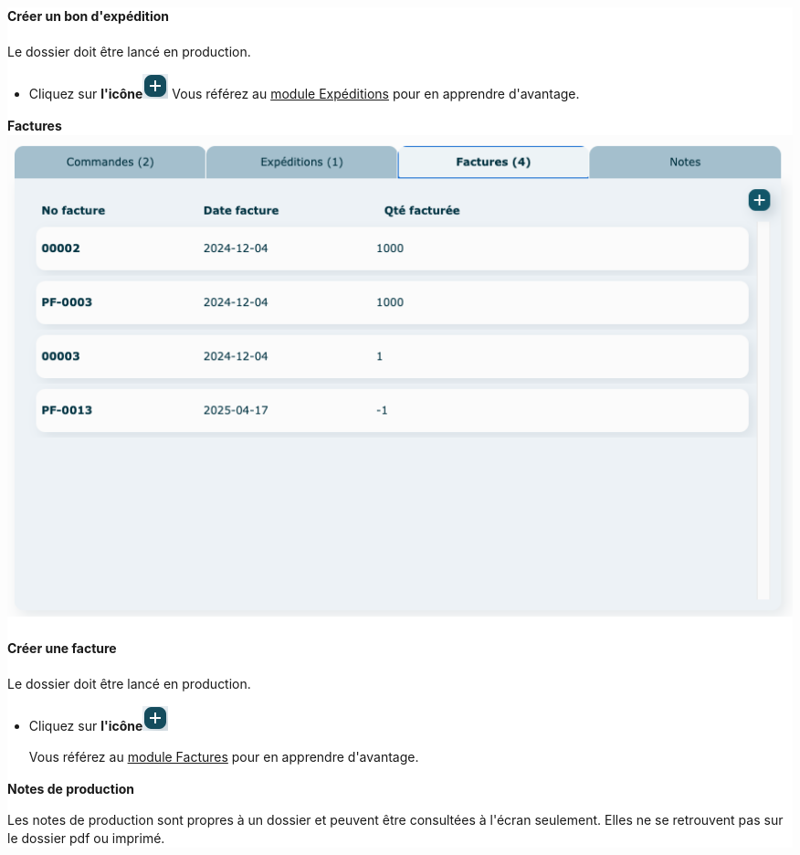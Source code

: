 #### Créer un bon d'expédition

Le dossier doit être lancé en production.

- Cliquez sur **l'icône**![](../../static/img/Contacts_2_iconeajout.png)
  Vous référez au [module Expéditions](../post-production/expeditions.md) pour en apprendre d'avantage.

**Factures**
![](../../static/img/Dossiers_26.png)

#### Créer une facture

Le dossier doit être lancé en production.

- Cliquez sur **l'icône**![](../../static/img/Contacts_2_iconeajout.png)

  Vous référez au [module Factures](../post-production/factures.md) pour en apprendre d'avantage.

**Notes de production**

Les notes de production sont propres à un dossier et peuvent être consultées à l'écran seulement. Elles ne se retrouvent pas sur le dossier pdf ou imprimé.
